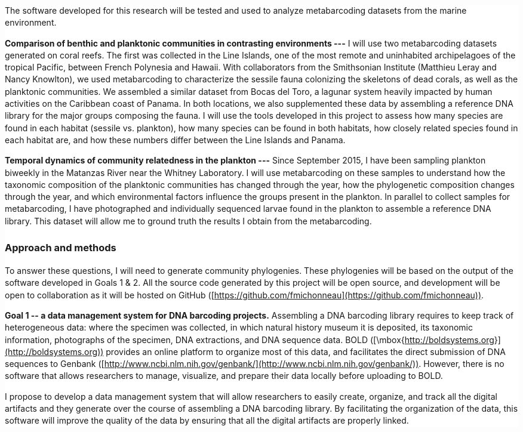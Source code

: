 The software developed for this research will be tested and used to analyze
metabarcoding datasets from the marine environment.

**Comparison of benthic and planktonic communities in contrasting environments
---** I will use two metabarcoding datasets generated on coral reefs. The first
was collected in the Line Islands, one of the most remote and uninhabited
archipelagoes of the tropical Pacific, between French Polynesia and Hawaii. With
collaborators from the Smithsonian Institute (Matthieu Leray and Nancy
Knowlton), we used metabarcoding to characterize the sessile fauna colonizing
the skeletons of dead corals, as well as the planktonic communities. We
assembled a similar dataset from Bocas del Toro, a lagunar system heavily
impacted by human activities on the Caribbean coast of Panama. In both
locations, we also supplemented these data by assembling a reference DNA library
for the major groups composing the fauna. I will use the tools developed in this
project to assess how many species are found in each habitat (sessile
vs. plankton), how many species can be found in both habitats, how closely
related species found in each habitat are, and how these numbers differ between
the Line Islands and Panama.

**Temporal dynamics of community relatedness in the plankton ---** Since
September 2015, I have been sampling plankton biweekly in the Matanzas River
near the Whitney Laboratory. I will use metabarcoding on these samples to
understand how the taxonomic composition of the planktonic communities has
changed through the year, how the phylogenetic composition changes through the
year, and which environmental factors influence the groups present in the
plankton. In parallel to collect samples for metabarcoding, I have photographed
and individually sequenced larvae found in the plankton to assemble a reference
DNA library. This dataset will allow me to ground truth the results I obtain
from the metabarcoding.


### Approach and methods

To answer these questions, I will need to generate community phylogenies. These
phylogenies will be based on the output of the software developed in Goals 1
& 2. All the source code generated by this project will be open source, and
development will be open to collaboration as it will be hosted on GitHub
([https://github.com/fmichonneau](https://github.com/fmichonneau)).


**Goal 1 -- a data management system for DNA barcoding projects.** Assembling a
DNA barcoding library requires to keep track of heterogeneous data: where the
specimen was collected, in which natural history museum it is deposited, its
taxonomic information, photographs of the specimen, DNA extractions, and DNA
sequence data. BOLD ([\mbox{http://boldsystems.org}](http://boldsystems.org))
provides an online platform to organize most of this data, and facilitates the
direct submission of DNA sequences to Genbank
([http://www.ncbi.nlm.nih.gov/genbank/](http://www.ncbi.nlm.nih.gov/genbank/)).
However, there is no software that allows researchers to manage, visualize, and
prepare their data locally before uploading to BOLD.

I propose to develop a data management system that will allow researchers to
easily create, organize, and track all the digital artifacts and they generate
over the course of assembling a DNA barcoding library. By facilitating the
organization of the data, this software will improve the quality of the data by
ensuring that all the digital artifacts are properly linked.
